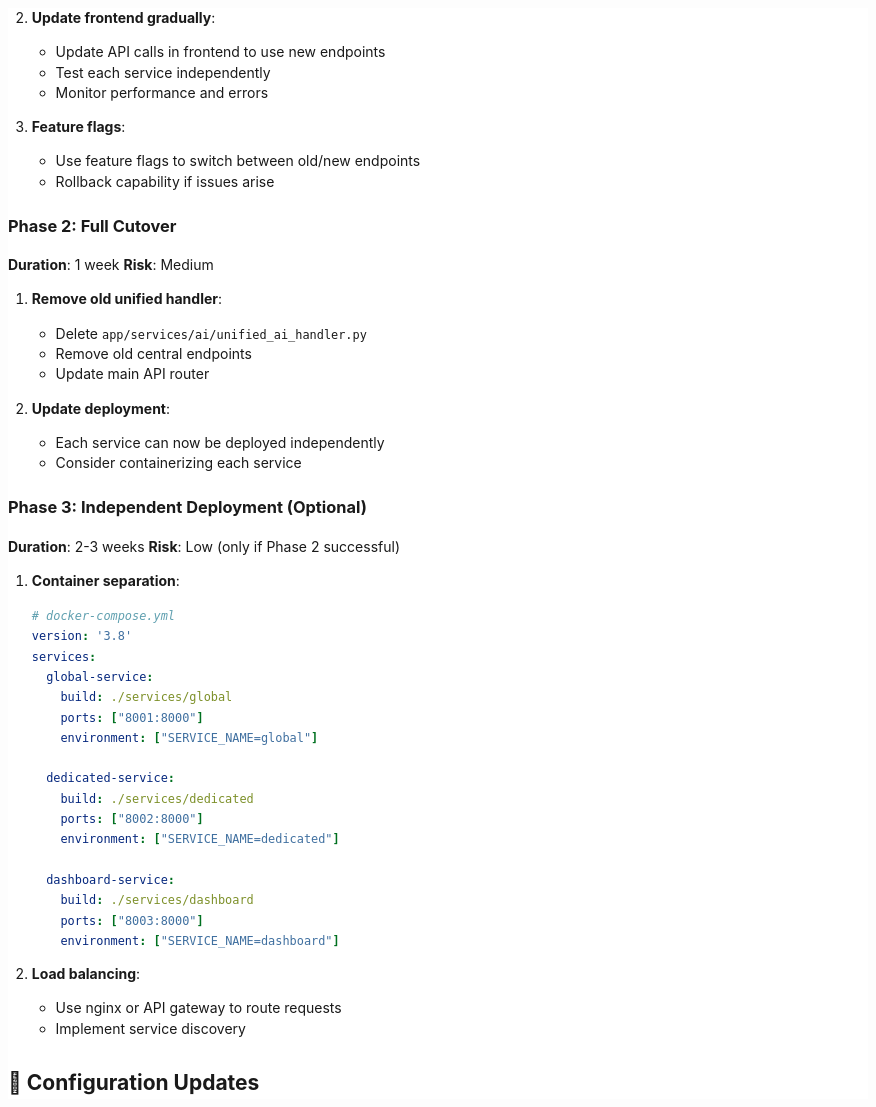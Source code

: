 2. **Update frontend gradually**:
   - Update API calls in frontend to use new endpoints
   - Test each service independently
   - Monitor performance and errors

3. **Feature flags**:
   - Use feature flags to switch between old/new endpoints
   - Rollback capability if issues arise

### Phase 2: Full Cutover
**Duration**: 1 week
**Risk**: Medium

1. **Remove old unified handler**:
   - Delete `app/services/ai/unified_ai_handler.py`
   - Remove old central endpoints
   - Update main API router

2. **Update deployment**:
   - Each service can now be deployed independently
   - Consider containerizing each service

### Phase 3: Independent Deployment (Optional)
**Duration**: 2-3 weeks
**Risk**: Low (only if Phase 2 successful)

1. **Container separation**:
   ```yaml
   # docker-compose.yml
   version: '3.8'
   services:
     global-service:
       build: ./services/global
       ports: ["8001:8000"]
       environment: ["SERVICE_NAME=global"]
     
     dedicated-service:
       build: ./services/dedicated  
       ports: ["8002:8000"]
       environment: ["SERVICE_NAME=dedicated"]
     
     dashboard-service:
       build: ./services/dashboard
       ports: ["8003:8000"]
       environment: ["SERVICE_NAME=dashboard"]
   ```

2. **Load balancing**:
   - Use nginx or API gateway to route requests
   - Implement service discovery

## 🔧 Configuration Updates
